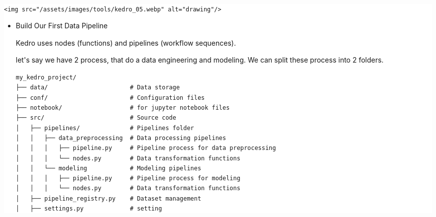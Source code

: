     <img src="/assets/images/tools/kedro_05.webp" alt="drawing"/>

- Build Our First Data Pipeline

    Kedro uses nodes (functions) and pipelines (workflow sequences).

    let's say we have 2 process, that do a data engineering and modeling. We can split these process into 2 folders.

    ```
    my_kedro_project/
    ├── data/                       # Data storage
    ├── conf/                       # Configuration files
    ├── notebook/                   # for jupyter notebook files
    ├── src/                        # Source code
    │   ├── pipelines/              # Pipelines folder
    │   │   ├── data_preprocessing  # Data processing pipelines
    │   │   │   ├── pipeline.py     # Pipeline process for data preprocessing
    │   │   │   └── nodes.py        # Data transformation functions
    │   │   └── modeling            # Modeling pipelines   
    │   │   │   ├── pipeline.py     # Pipeline process for modeling
    │   │   │   └── nodes.py        # Data transformation functions  
    │   ├── pipeline_registry.py    # Dataset management
    │   ├── settings.py             # setting